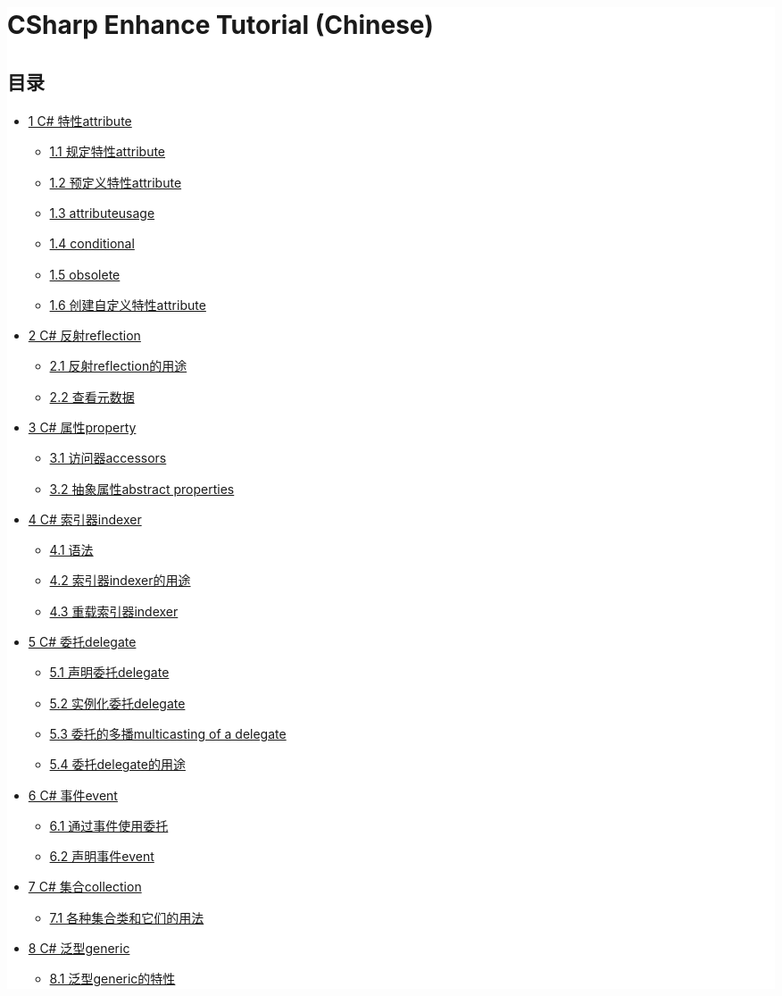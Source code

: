 # CSharp Enhance Tutorial (Chinese)

## 目录

- [1 C# 特性attribute](#1-c-特性attribute)

    - [1.1 规定特性attribute](#11-规定特性attribute)

    - [1.2 预定义特性attribute](#12-预定义特性attribute)

    - [1.3 attributeusage](#13-attributeusage)

    - [1.4 conditional](#14-conditional)

    - [1.5 obsolete](#15-obsolete)

    - [1.6 创建自定义特性attribute](#16-创建自定义特性attribute)

- [2 C# 反射reflection](#2-c-反射reflection)

    - [2.1 反射reflection的用途](#21-反射reflection的用途)

    - [2.2 查看元数据](#22-查看元数据)

- [3 C# 属性property](#3-c-属性property)

    - [3.1 访问器accessors](#31-访问器accessors)

    - [3.2 抽象属性abstract properties](#32-抽象属性abstract-properties)

- [4 C# 索引器indexer](#4-c-索引器indexer)

    - [4.1 语法](#41-语法)

    - [4.2 索引器indexer的用途](#42-索引器indexer的用途)

    - [4.3 重载索引器indexer](#43-重载索引器indexer)

- [5 C# 委托delegate](#5-c-委托delegate)

    - [5.1 声明委托delegate](#51-声明委托delegate)

    - [5.2 实例化委托delegate](#52-实例化委托delegate)

    - [5.3 委托的多播multicasting of a delegate](#53-委托的多播multicasting-of-a-delegate)

    - [5.4 委托delegate的用途](#54-委托delegate的用途)

- [6 C# 事件event](#6-c-事件event)

    - [6.1 通过事件使用委托](#61-通过事件使用委托)

    - [6.2 声明事件event](#62-声明事件event)

- [7 C# 集合collection](#7-c-集合collection)

    - [7.1 各种集合类和它们的用法](#71-各种集合类和它们的用法)

- [8 C# 泛型generic](#8-c-泛型generic)

    - [8.1 泛型generic的特性](#81-泛型generic的特性)
